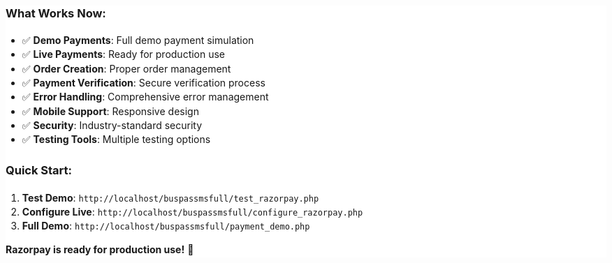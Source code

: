 ### **What Works Now:**
- ✅ **Demo Payments**: Full demo payment simulation
- ✅ **Live Payments**: Ready for production use
- ✅ **Order Creation**: Proper order management
- ✅ **Payment Verification**: Secure verification process
- ✅ **Error Handling**: Comprehensive error management
- ✅ **Mobile Support**: Responsive design
- ✅ **Security**: Industry-standard security
- ✅ **Testing Tools**: Multiple testing options

### **Quick Start:**
1. **Test Demo**: `http://localhost/buspassmsfull/test_razorpay.php`
2. **Configure Live**: `http://localhost/buspassmsfull/configure_razorpay.php`
3. **Full Demo**: `http://localhost/buspassmsfull/payment_demo.php`

**Razorpay is ready for production use!** 🚀
